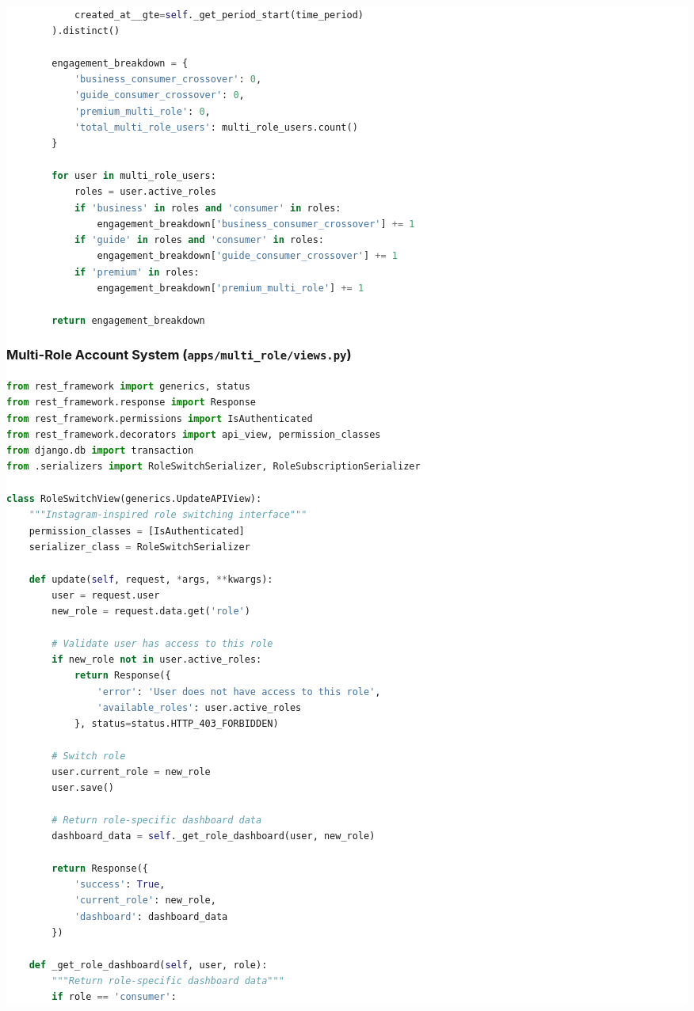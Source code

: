 ```python
            created_at__gte=self._get_period_start(time_period)
        ).distinct()
        
        engagement_breakdown = {
            'business_consumer_crossover': 0,
            'guide_consumer_crossover': 0,
            'premium_multi_role': 0,
            'total_multi_role_users': multi_role_users.count()
        }
        
        for user in multi_role_users:
            roles = user.active_roles
            if 'business' in roles and 'consumer' in roles:
                engagement_breakdown['business_consumer_crossover'] += 1
            if 'guide' in roles and 'consumer' in roles:
                engagement_breakdown['guide_consumer_crossover'] += 1
            if 'premium' in roles:
                engagement_breakdown['premium_multi_role'] += 1
        
        return engagement_breakdown
```

### Multi-Role Account System (`apps/multi_role/views.py`)
```python
from rest_framework import generics, status
from rest_framework.response import Response
from rest_framework.permissions import IsAuthenticated
from rest_framework.decorators import api_view, permission_classes
from django.db import transaction
from .serializers import RoleSwitchSerializer, RoleSubscriptionSerializer

class RoleSwitchView(generics.UpdateAPIView):
    """Instagram-inspired role switching interface"""
    permission_classes = [IsAuthenticated]
    serializer_class = RoleSwitchSerializer
    
    def update(self, request, *args, **kwargs):
        user = request.user
        new_role = request.data.get('role')
        
        # Validate user has access to this role
        if new_role not in user.active_roles:
            return Response({
                'error': 'User does not have access to this role',
                'available_roles': user.active_roles
            }, status=status.HTTP_403_FORBIDDEN)
        
        # Switch role
        user.current_role = new_role
        user.save()
        
        # Return role-specific dashboard data
        dashboard_data = self._get_role_dashboard(user, new_role)
        
        return Response({
            'success': True,
            'current_role': new_role,
            'dashboard': dashboard_data
        })
    
    def _get_role_dashboard(self, user, role):
        """Return role-specific dashboard data"""
        if role == 'consumer':
```